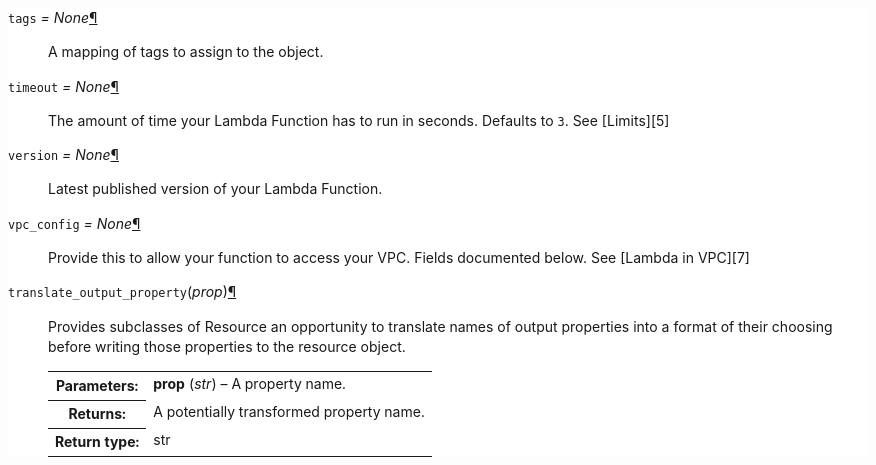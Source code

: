 <dl class="attribute">
<dt id="pulumi_aws.lambda_.Function.tags">
<code class="descname">tags</code><em class="property"> = None</em><a class="headerlink" href="#pulumi_aws.lambda_.Function.tags" title="Permalink to this definition">¶</a></dt>
<dd><p>A mapping of tags to assign to the object.</p>
</dd></dl>

<dl class="attribute">
<dt id="pulumi_aws.lambda_.Function.timeout">
<code class="descname">timeout</code><em class="property"> = None</em><a class="headerlink" href="#pulumi_aws.lambda_.Function.timeout" title="Permalink to this definition">¶</a></dt>
<dd><p>The amount of time your Lambda Function has to run in seconds. Defaults to <code class="docutils literal notranslate"><span class="pre">3</span></code>. See [Limits][5]</p>
</dd></dl>

<dl class="attribute">
<dt id="pulumi_aws.lambda_.Function.version">
<code class="descname">version</code><em class="property"> = None</em><a class="headerlink" href="#pulumi_aws.lambda_.Function.version" title="Permalink to this definition">¶</a></dt>
<dd><p>Latest published version of your Lambda Function.</p>
</dd></dl>

<dl class="attribute">
<dt id="pulumi_aws.lambda_.Function.vpc_config">
<code class="descname">vpc_config</code><em class="property"> = None</em><a class="headerlink" href="#pulumi_aws.lambda_.Function.vpc_config" title="Permalink to this definition">¶</a></dt>
<dd><p>Provide this to allow your function to access your VPC. Fields documented below. See [Lambda in VPC][7]</p>
</dd></dl>

<dl class="method">
<dt id="pulumi_aws.lambda_.Function.translate_output_property">
<code class="descname">translate_output_property</code><span class="sig-paren">(</span><em>prop</em><span class="sig-paren">)</span><a class="headerlink" href="#pulumi_aws.lambda_.Function.translate_output_property" title="Permalink to this definition">¶</a></dt>
<dd><p>Provides subclasses of Resource an opportunity to translate names of output properties
into a format of their choosing before writing those properties to the resource object.</p>
<table class="docutils field-list" frame="void" rules="none">
<col class="field-name" />
<col class="field-body" />
<tbody valign="top">
<tr class="field-odd field"><th class="field-name">Parameters:</th><td class="field-body"><strong>prop</strong> (<em>str</em>) – A property name.</td>
</tr>
<tr class="field-even field"><th class="field-name">Returns:</th><td class="field-body">A potentially transformed property name.</td>
</tr>
<tr class="field-odd field"><th class="field-name">Return type:</th><td class="field-body">str</td>
</tr>
</tbody>
</table>
</dd></dl>
